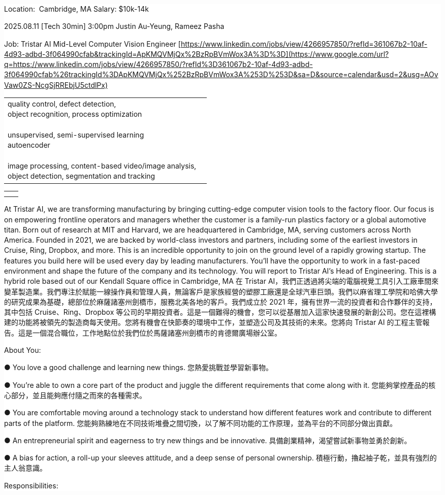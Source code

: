 
Location:  Cambridge, MA 
Salary: $10k-14k 

2025.08.11 [Tech 30min] 3:00pm Justin Au-Yeung, Rameez Pasha 

Job: Tristar AI Mid-Level Computer Vision Engineer [https://www.linkedin.com/jobs/view/4266957850/?refId=361067b2-10af-4d93-adbd-3f064990cfab&trackingId=ApKMQVMjQx%2BzRpBVmWox3A%3D%3D](https://www.google.com/url?q=https://www.linkedin.com/jobs/view/4266957850/?refId%3D361067b2-10af-4d93-adbd-3f064990cfab%26trackingId%3DApKMQVMjQx%252BzRpBVmWox3A%253D%253D&sa=D&source=calendar&usd=2&usg=AOvVaw0ZS-NcgSjRREbjU5ctdlPx)


|                                                                                                                                                                                                                                                           |     |
| --------------------------------------------------------------------------------------------------------------------------------------------------------------------------------------------------------------------------------------------------------- | --- |
| quality control, defect detection, <br>object recognition, process optimization<br><br>unsupervised, semi-supervised learning<br>autoencoder<br><br>image processing, content-based video/image analysis, <br>object detection, segmentation and tracking |     |

|     |     |
| --- | --- |
|     |     |
|     |     |

At Tristar AI, we are transforming manufacturing by bringing cutting-edge computer vision tools to the factory floor. Our focus is on empowering frontline operators and managers whether the customer is a family-run plastics factory or a global automotive titan. Born out of research at MIT and Harvard, we are headquartered in Cambridge, MA, serving customers across North America. Founded in 2021, we are backed by world-class investors and partners, including some of the earliest investors in Cruise, Ring, Dropbox, and more. This is an incredible opportunity to join on the ground level of a rapidly growing startup. The features you build here will be used every day by leading manufacturers. You’ll have the opportunity to work in a fast-paced environment and shape the future of the company and its technology. You will report to Tristar AI’s Head of Engineering. This is a hybrid role based out of our Kendall Square office in Cambridge, MA 在 Tristar AI，我們正透過將尖端的電腦視覺工具引入工廠車間來變革製造業。我們專注於賦能一線操作員和管理人員，無論客戶是家族經營的塑膠工廠還是全球汽車巨頭。我們以麻省理工學院和哈佛大學的研究成果為基礎，總部位於麻薩諸塞州劍橋市，服務北美各地的客戶。我們成立於 2021 年，擁有世界一流的投資者和合作夥伴的支持，其中包括 Cruise、Ring、Dropbox 等公司的早期投資者。這是一個難得的機會，您可以從基層加入這家快速發展的新創公司。您在這裡構建的功能將被領先的製造商每天使用。您將有機會在快節奏的環境中工作，並塑造公司及其技術的未來。您將向 Tristar AI 的工程主管報告。這是一個混合職位，工作地點位於我們位於馬薩諸塞州劍橋市的肯德爾廣場辦公室。

  
About You:

● You love a good challenge and learning new things. 您熱愛挑戰並學習新事物。

● You’re able to own a core part of the product and juggle the different requirements that come along with it. 您能夠掌控產品的核心部分，並且能夠應付隨之而來的各種需求。

● You are comfortable moving around a technology stack to understand how different features work and contribute to different parts of the platform.
您能夠熟練地在不同技術堆疊之間切換，以了解不同功能的工作原理，並為平台的不同部分做出貢獻。

● An entrepreneurial spirit and eagerness to try new things and be innovative. 具備創業精神，渴望嘗試新事物並勇於創新。

● A bias for action, a roll-up your sleeves attitude, and a deep sense of personal ownership. 積極行動，擼起袖子乾，並具有強烈的主人翁意識。

  
Responsibilities:

  